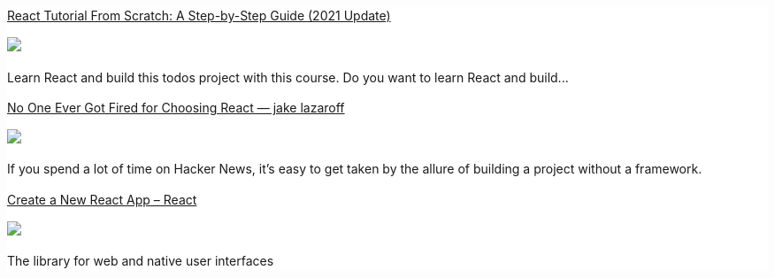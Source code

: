 </div>

<div class="card">

<div class="card-title">

[React Tutorial From Scratch: A Step-by-Step Guide (2021
Update)](https://dev.to/ibaslogic/react-tutorial-from-scratch-a-step-by-step-guide-2021-update-2dch)

</div>

<div class="card-image">

[![](https://media.dev.to/dynamic/image/width=1000,height=500,fit=cover,gravity=auto,format=auto/https%3A%2F%2Fdev-to-uploads.s3.amazonaws.com%2Fuploads%2Farticles%2Fkvhafmdxlmubh9fddouf.png)](https://dev.to/ibaslogic/react-tutorial-from-scratch-a-step-by-step-guide-2021-update-2dch)

</div>

Learn React and build this todos project with this course. Do you want
to learn React and build...

</div>

<div class="card">

<div class="card-title">

[No One Ever Got Fired for Choosing React — jake
lazaroff](https://jake.nyc/words/no-one-ever-got-fired-for-choosing-react)

</div>

<div class="card-image">

[![](https://jakelazaroff.com/og/no-one-ever-got-fired-for-choosing-react.png)](https://jake.nyc/words/no-one-ever-got-fired-for-choosing-react)

</div>

If you spend a lot of time on Hacker News, it’s easy to get taken by the
allure of building a project without a framework.

</div>

<div class="card">

<div class="card-title">

[Create a New React App –
React](https://reactjs.org/docs/create-a-new-react-app.html)

</div>

<div class="card-image">

[![](https://react.dev/images/og-learn.png)](https://reactjs.org/docs/create-a-new-react-app.html)

</div>

The library for web and native user interfaces
